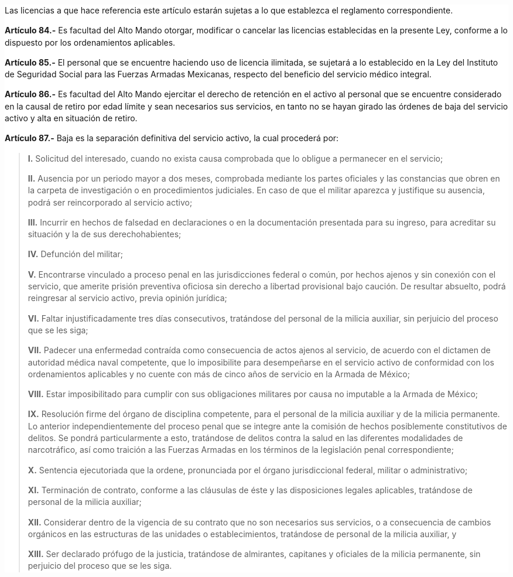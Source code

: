 Las licencias a que hace referencia este artículo estarán sujetas a lo que establezca el reglamento correspondiente.

**Artículo 84.-** Es facultad del Alto Mando otorgar, modificar o cancelar las licencias establecidas en la presente Ley, conforme a lo dispuesto por los ordenamientos aplicables.

**Artículo 85.-** El personal que se encuentre haciendo uso de licencia ilimitada, se sujetará a lo establecido en la Ley del Instituto de Seguridad Social para las Fuerzas Armadas Mexicanas, respecto del beneficio del servicio médico integral.

**Artículo 86.-** Es facultad del Alto Mando ejercitar el derecho de retención en el activo al personal que se encuentre considerado en la causal de retiro por edad límite y sean necesarios sus servicios, en tanto no se hayan girado las órdenes de baja del servicio activo y alta en situación de retiro.

**Artículo 87.-** Baja es la separación definitiva del servicio activo, la cual procederá por:

> **I.** Solicitud del interesado, cuando no exista causa comprobada que lo obligue a permanecer en el servicio;
>
> **II.** Ausencia por un periodo mayor a dos meses, comprobada mediante los partes oficiales y las constancias que obren en la carpeta de investigación o en procedimientos judiciales. En caso de que el militar aparezca y justifique su ausencia, podrá ser reincorporado al servicio activo;
>
> **III.** Incurrir en hechos de falsedad en declaraciones o en la documentación presentada para su ingreso, para acreditar su situación y la de sus derechohabientes;
>
> **IV.** Defunción del militar;
>
> **V.** Encontrarse vinculado a proceso penal en las jurisdicciones federal o común, por hechos ajenos y sin conexión con el servicio, que amerite prisión preventiva oficiosa sin derecho a libertad provisional bajo caución. De resultar absuelto, podrá reingresar al servicio activo, previa opinión jurídica;
>
> **VI.** Faltar injustificadamente tres días consecutivos, tratándose del personal de la milicia auxiliar, sin perjuicio del proceso que se les siga;
>
> **VII.** Padecer una enfermedad contraída como consecuencia de actos ajenos al servicio, de acuerdo con el dictamen de autoridad médica naval competente, que lo imposibilite para desempeñarse en el servicio activo de conformidad con los ordenamientos aplicables y no cuente con más de cinco años de servicio en la Armada de México;
>
> **VIII.** Estar imposibilitado para cumplir con sus obligaciones militares por causa no imputable a la Armada de México;
>
> **IX.** Resolución firme del órgano de disciplina competente, para el personal de la milicia auxiliar y de la milicia permanente. Lo anterior independientemente del proceso penal que se integre ante la comisión de hechos posiblemente constitutivos de delitos. Se pondrá particularmente a esto, tratándose de delitos contra la salud en las diferentes modalidades de narcotráfico, así como traición a las Fuerzas Armadas en los términos de la legislación penal correspondiente;
>
> **X.** Sentencia ejecutoriada que la ordene, pronunciada por el órgano jurisdiccional federal, militar o administrativo;
>
> **XI.** Terminación de contrato, conforme a las cláusulas de éste y las disposiciones legales aplicables, tratándose de personal de la milicia auxiliar;
>
> **XII.** Considerar dentro de la vigencia de su contrato que no son necesarios sus servicios, o a consecuencia de cambios orgánicos en las estructuras de las unidades o establecimientos, tratándose de personal de la milicia auxiliar, y
>
> **XIII.** Ser declarado prófugo de la justicia, tratándose de almirantes, capitanes y oficiales de la milicia permanente, sin perjuicio del proceso que se les siga.

